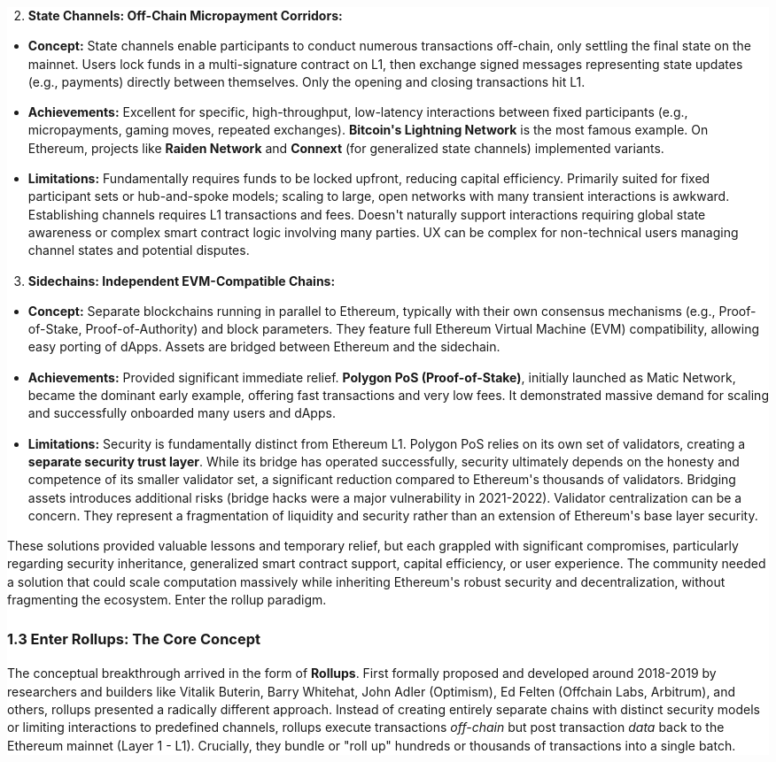 2.  **State Channels: Off-Chain Micropayment Corridors:**

*   **Concept:** State channels enable participants to conduct numerous transactions off-chain, only settling the final state on the mainnet. Users lock funds in a multi-signature contract on L1, then exchange signed messages representing state updates (e.g., payments) directly between themselves. Only the opening and closing transactions hit L1.

*   **Achievements:** Excellent for specific, high-throughput, low-latency interactions between fixed participants (e.g., micropayments, gaming moves, repeated exchanges). **Bitcoin's Lightning Network** is the most famous example. On Ethereum, projects like **Raiden Network** and **Connext** (for generalized state channels) implemented variants.

*   **Limitations:** Fundamentally requires funds to be locked upfront, reducing capital efficiency. Primarily suited for fixed participant sets or hub-and-spoke models; scaling to large, open networks with many transient interactions is awkward. Establishing channels requires L1 transactions and fees. Doesn't naturally support interactions requiring global state awareness or complex smart contract logic involving many parties. UX can be complex for non-technical users managing channel states and potential disputes.

3.  **Sidechains: Independent EVM-Compatible Chains:**

*   **Concept:** Separate blockchains running in parallel to Ethereum, typically with their own consensus mechanisms (e.g., Proof-of-Stake, Proof-of-Authority) and block parameters. They feature full Ethereum Virtual Machine (EVM) compatibility, allowing easy porting of dApps. Assets are bridged between Ethereum and the sidechain.

*   **Achievements:** Provided significant immediate relief. **Polygon PoS (Proof-of-Stake)**, initially launched as Matic Network, became the dominant early example, offering fast transactions and very low fees. It demonstrated massive demand for scaling and successfully onboarded many users and dApps.

*   **Limitations:** Security is fundamentally distinct from Ethereum L1. Polygon PoS relies on its own set of validators, creating a **separate security trust layer**. While its bridge has operated successfully, security ultimately depends on the honesty and competence of its smaller validator set, a significant reduction compared to Ethereum's thousands of validators. Bridging assets introduces additional risks (bridge hacks were a major vulnerability in 2021-2022). Validator centralization can be a concern. They represent a fragmentation of liquidity and security rather than an extension of Ethereum's base layer security.

These solutions provided valuable lessons and temporary relief, but each grappled with significant compromises, particularly regarding security inheritance, generalized smart contract support, capital efficiency, or user experience. The community needed a solution that could scale computation massively while inheriting Ethereum's robust security and decentralization, without fragmenting the ecosystem. Enter the rollup paradigm.

### 1.3 Enter Rollups: The Core Concept

The conceptual breakthrough arrived in the form of **Rollups**. First formally proposed and developed around 2018-2019 by researchers and builders like Vitalik Buterin, Barry Whitehat, John Adler (Optimism), Ed Felten (Offchain Labs, Arbitrum), and others, rollups presented a radically different approach. Instead of creating entirely separate chains with distinct security models or limiting interactions to predefined channels, rollups execute transactions *off-chain* but post transaction *data* back to the Ethereum mainnet (Layer 1 - L1). Crucially, they bundle or "roll up" hundreds or thousands of transactions into a single batch.
